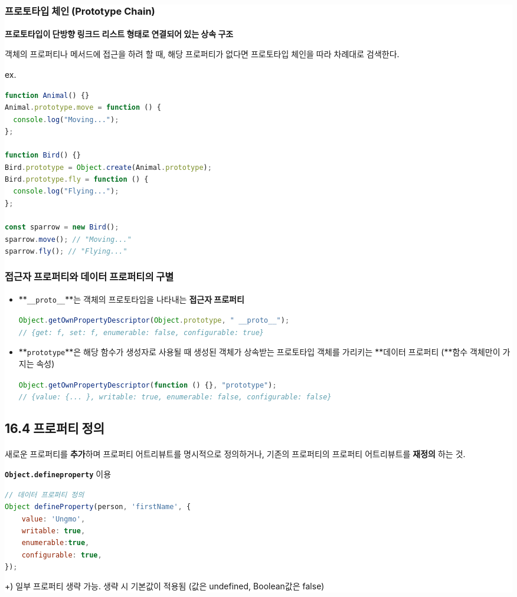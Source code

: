 ### 프로토타입 체인 (Prototype Chain)

**프로토타입이 단방향 링크드 리스트 형태로 연결되어 있는 상속 구조**

객체의 프로퍼티나 메서드에 접근을 하려 할 때, 해당 프로퍼티가 없다면 프로토타입 체인을 따라 차례대로 검색한다.

ex.

```jsx
function Animal() {}
Animal.prototype.move = function () {
  console.log("Moving...");
};

function Bird() {}
Bird.prototype = Object.create(Animal.prototype);
Bird.prototype.fly = function () {
  console.log("Flying...");
};

const sparrow = new Bird();
sparrow.move(); // "Moving..."
sparrow.fly(); // "Flying..."
```

### 접근자 프로퍼티와 데이터 프로퍼티의 구별

- **`__proto__`**는 객체의 프로토타입을 나타내는 **접근자 프로퍼티**
  ```jsx
  Object.getOwnPropertyDescriptor(Object.prototype, " __proto__");
  // {get: f, set: f, enumerable: false, configurable: true}
  ```
- **`prototype`**은 해당 함수가 생성자로 사용될 때 생성된 객체가 상속받는 프로토타입 객체를 가리키는 **데이터 프로퍼티 (**함수 객체만이 가지는 속성)
  ```jsx
  Object.getOwnPropertyDescriptor(function () {}, "prototype");
  // {value: {... }, writable: true, enumerable: false, configurable: false}
  ```

## 16.4 프로퍼티 정의

새로운 프로퍼티를 **추가**하며 프로퍼티 어트리뷰트를 명시적으로 정의하거나, 기존의 프로퍼티의 프로퍼티 어트리뷰트를 **재정의** 하는 것.

**`Object.defineproperty`** 이용

```jsx
// 데이터 프로퍼티 정의
Object defineProperty(person, 'firstName', {
	value: 'Ungmo',
	writable: true,
	enumerable:true,
	configurable: true,
});
```

+) 일부 프로퍼티 생략 가능. 생략 시 기본값이 적용됨 (값은 undefined, Boolean값은 false)
